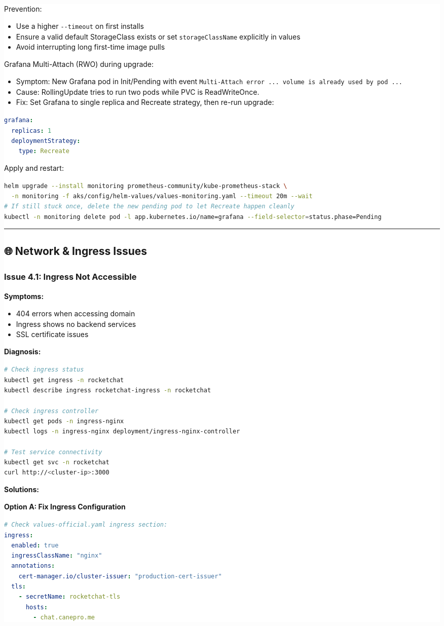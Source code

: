 Prevention:
- Use a higher `--timeout` on first installs
- Ensure a valid default StorageClass exists or set `storageClassName` explicitly in values
- Avoid interrupting long first-time image pulls

Grafana Multi-Attach (RWO) during upgrade:
- Symptom: New Grafana pod in Init/Pending with event `Multi-Attach error ... volume is already used by pod ...`
- Cause: RollingUpdate tries to run two pods while PVC is ReadWriteOnce.
- Fix: Set Grafana to single replica and Recreate strategy, then re-run upgrade:
```yaml
grafana:
  replicas: 1
  deploymentStrategy:
    type: Recreate
```
Apply and restart:
```bash
helm upgrade --install monitoring prometheus-community/kube-prometheus-stack \
  -n monitoring -f aks/config/helm-values/values-monitoring.yaml --timeout 20m --wait
# If still stuck once, delete the new pending pod to let Recreate happen cleanly
kubectl -n monitoring delete pod -l app.kubernetes.io/name=grafana --field-selector=status.phase=Pending
```

---

## 🌐 **Network & Ingress Issues**

### **Issue 4.1: Ingress Not Accessible**

**Symptoms:**
- 404 errors when accessing domain
- Ingress shows no backend services
- SSL certificate issues

**Diagnosis:**
```bash
# Check ingress status
kubectl get ingress -n rocketchat
kubectl describe ingress rocketchat-ingress -n rocketchat

# Check ingress controller
kubectl get pods -n ingress-nginx
kubectl logs -n ingress-nginx deployment/ingress-nginx-controller

# Test service connectivity
kubectl get svc -n rocketchat
curl http://<cluster-ip>:3000
```

**Solutions:**

**Option A: Fix Ingress Configuration**
```yaml
# Check values-official.yaml ingress section:
ingress:
  enabled: true
  ingressClassName: "nginx"
  annotations:
    cert-manager.io/cluster-issuer: "production-cert-issuer"
  tls:
    - secretName: rocketchat-tls
      hosts:
        - chat.canepro.me
```
